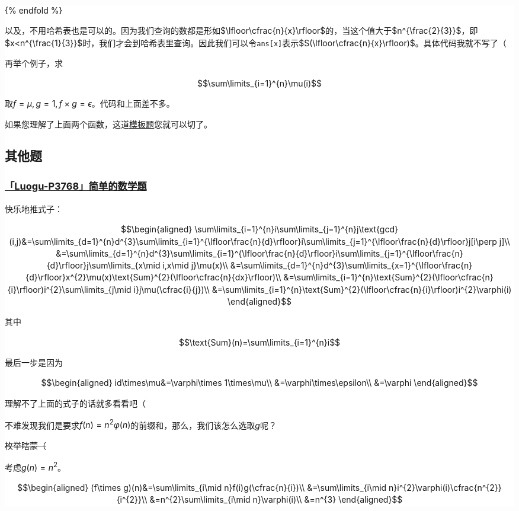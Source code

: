 {% endfold %}

以及，不用哈希表也是可以的。因为我们查询的数都是形如$\lfloor\cfrac{n}{x}\rfloor$的，当这个值大于$n^{\frac{2}{3}}$，即$x<n^{\frac{1}{3}}$时，我们才会到哈希表里查询。因此我们可以令`ans[x]`表示$S(\lfloor\cfrac{n}{x}\rfloor)$。具体代码我就不写了（

再举个例子，求

$$\sum\limits_{i=1}^{n}\mu(i)$$

取$f=\mu,g=1,f\times g=\epsilon$。代码和上面差不多。

如果您理解了上面两个函数，这道[模板题](https://www.luogu.org/problemnew/show/P4213)您就可以切了。

## 其他题

### [「Luogu-P3768」简单的数学题](https://www.luogu.org/problemnew/show/P3768)

快乐地推式子：

$$\begin{aligned}
\sum\limits_{i=1}^{n}i\sum\limits_{j=1}^{n}j\text{gcd}(i,j)&=\sum\limits_{d=1}^{n}d^{3}\sum\limits_{i=1}^{\lfloor\frac{n}{d}\rfloor}i\sum\limits_{j=1}^{\lfloor\frac{n}{d}\rfloor}j[i\perp j]\\
&=\sum\limits_{d=1}^{n}d^{3}\sum\limits_{i=1}^{\lfloor\frac{n}{d}\rfloor}i\sum\limits_{j=1}^{\lfloor\frac{n}{d}\rfloor}j\sum\limits_{x\mid i,x\mid j}\mu(x)\\
&=\sum\limits_{d=1}^{n}d^{3}\sum\limits_{x=1}^{\lfloor\frac{n}{d}\rfloor}x^{2}\mu(x)\text{Sum}^{2}(\lfloor\cfrac{n}{dx}\rfloor)\\
&=\sum\limits_{i=1}^{n}\text{Sum}^{2}(\lfloor\cfrac{n}{i}\rfloor)i^{2}\sum\limits_{j\mid i}j\mu(\cfrac{i}{j})\\
&=\sum\limits_{i=1}^{n}\text{Sum}^{2}(\lfloor\cfrac{n}{i}\rfloor)i^{2}\varphi(i)
\end{aligned}$$

其中

$$\text{Sum}(n)=\sum\limits_{i=1}^{n}i$$

最后一步是因为

$$\begin{aligned}
id\times\mu&=\varphi\times 1\times\mu\\
&=\varphi\times\epsilon\\
&=\varphi
\end{aligned}$$

理解不了上面的式子的话就多看看吧（

不难发现我们是要求$f(n)=n^{2}\varphi(n)$的前缀和，那么，我们该怎么选取$g$呢？

~~枚举瞎蒙（~~

考虑$g(n)=n^{2}$。

$$\begin{aligned}
(f\times g)(n)&=\sum\limits_{i\mid n}f(i)g(\cfrac{n}{i})\\
&=\sum\limits_{i\mid n}i^{2}\varphi(i)\cfrac{n^{2}}{i^{2}}\\
&=n^{2}\sum\limits_{i\mid n}\varphi(i)\\
&=n^{3}
\end{aligned}$$
